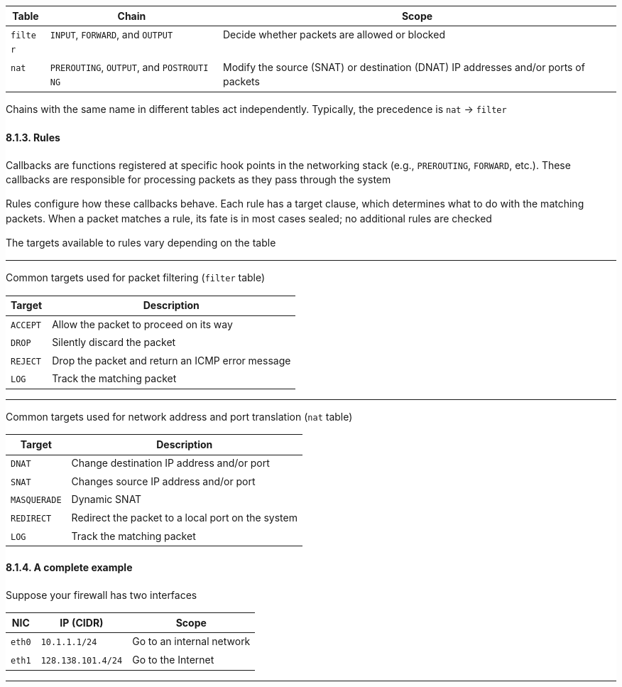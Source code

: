| Table    | Chain                                     | Scope                                                                               |
| -------- | ----------------------------------------- | ----------------------------------------------------------------------------------- |
| `filter` | `INPUT`, `FORWARD`, and `OUTPUT`          | Decide whether packets are allowed or blocked                                       |
| `nat`    | `PREROUTING`, `OUTPUT`, and `POSTROUTING` | Modify the source (SNAT) or destination (DNAT) IP addresses and/or ports of packets |


Chains with the same name in different tables act independently. Typically, the precedence is `nat` $\rightarrow$ `filter`

#### 8.1.3. Rules

Callbacks are functions registered at specific hook points in the networking stack (e.g., `PREROUTING`, `FORWARD`, etc.). These callbacks are responsible for processing packets as they pass through the system

Rules configure how these callbacks behave. Each rule has a target clause, which determines what to do with the matching packets. When a packet matches a rule, its fate is in most cases sealed; no additional rules are checked

The targets available to rules vary depending on the table 

---

Common targets used for packet filtering (`filter` table)

| Target   | Description                                                        |
| -------- | ------------------------------------------------------------------ |
| `ACCEPT` | Allow the packet to proceed on its way                             |
| `DROP`   | Silently discard the packet                                        |
| `REJECT` | Drop the packet and return an ICMP error message                   |
| `LOG`    | Track the matching packet                                          |

---

Common targets used for network address and port translation (`nat` table) 

| Target       | Description                                       |
| ------------ | ------------------------------------------------- |
| `DNAT`       | Change destination IP address and/or port         |
| `SNAT`       | Changes source IP address and/or port             |
| `MASQUERADE` | Dynamic SNAT                                      |
| `REDIRECT`   | Redirect the packet to a local port on the system |
| `LOG`        | Track the matching packet                         |

#### 8.1.4. A complete example

Suppose your firewall has two interfaces

| NIC    | IP (CIDR)          | Scope                     |
| ------ | ------------------ | ------------------------- |
| `eth0` | `10.1.1.1/24`      | Go to an internal network |
| `eth1` | `128.138.101.4/24` | Go to the Internet        |

---